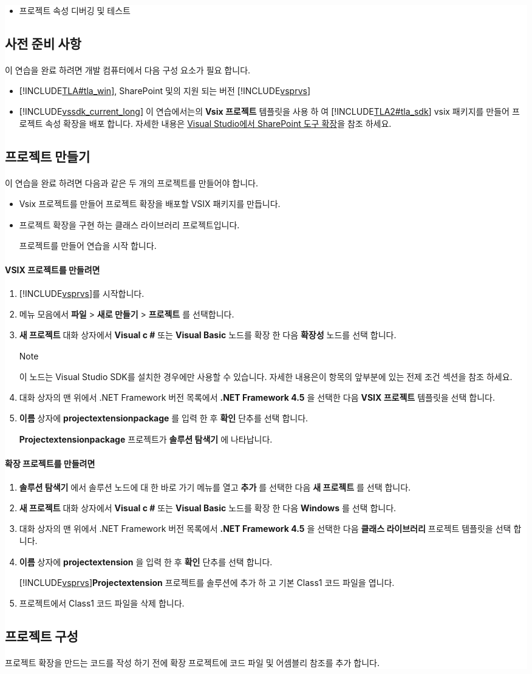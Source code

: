 - 프로젝트 속성 디버깅 및 테스트

## <a name="prerequisites"></a>사전 준비 사항
 이 연습을 완료 하려면 개발 컴퓨터에서 다음 구성 요소가 필요 합니다.

- [!INCLUDE[TLA#tla_win](../sharepoint/includes/tlasharptla-win-md.md)], SharePoint 및의 지원 되는 버전 [!INCLUDE[vsprvs](../sharepoint/includes/vsprvs-md.md)]

- [!INCLUDE[vssdk_current_long](../sharepoint/includes/vssdk-current-long-md.md)] 이 연습에서는의 **Vsix 프로젝트** 템플릿을 사용 하 여 [!INCLUDE[TLA2#tla_sdk](../sharepoint/includes/tla2sharptla-sdk-md.md)] vsix 패키지를 만들어 프로젝트 속성 확장을 배포 합니다. 자세한 내용은 [Visual Studio에서 SharePoint 도구 확장](../sharepoint/extending-the-sharepoint-tools-in-visual-studio.md)을 참조 하세요.

## <a name="create-the-projects"></a>프로젝트 만들기
 이 연습을 완료 하려면 다음과 같은 두 개의 프로젝트를 만들어야 합니다.

- Vsix 프로젝트를 만들어 프로젝트 확장을 배포할 VSIX 패키지를 만듭니다.

- 프로젝트 확장을 구현 하는 클래스 라이브러리 프로젝트입니다.

  프로젝트를 만들어 연습을 시작 합니다.

#### <a name="to-create-the-vsix-project"></a>VSIX 프로젝트를 만들려면

1. [!INCLUDE[vsprvs](../sharepoint/includes/vsprvs-md.md)]를 시작합니다.

2. 메뉴 모음에서 **파일** > **새로 만들기** > **프로젝트** 를 선택합니다.

3. **새 프로젝트** 대화 상자에서 **Visual c #** 또는 **Visual Basic** 노드를 확장 한 다음 **확장성** 노드를 선택 합니다.

    > [!NOTE]
    > 이 노드는 Visual Studio SDK를 설치한 경우에만 사용할 수 있습니다. 자세한 내용은이 항목의 앞부분에 있는 전제 조건 섹션을 참조 하세요.

4. 대화 상자의 맨 위에서 .NET Framework 버전 목록에서 **.NET Framework 4.5** 을 선택한 다음 **VSIX 프로젝트** 템플릿을 선택 합니다.

5. **이름** 상자에 **projectextensionpackage** 를 입력 한 후 **확인** 단추를 선택 합니다.

     **Projectextensionpackage** 프로젝트가 **솔루션 탐색기** 에 나타납니다.

#### <a name="to-create-the-extension-project"></a>확장 프로젝트를 만들려면

1. **솔루션 탐색기** 에서 솔루션 노드에 대 한 바로 가기 메뉴를 열고 **추가** 를 선택한 다음 **새 프로젝트** 를 선택 합니다.

2. **새 프로젝트** 대화 상자에서 **Visual c #** 또는 **Visual Basic** 노드를 확장 한 다음 **Windows** 를 선택 합니다.

3. 대화 상자의 맨 위에서 .NET Framework 버전 목록에서 **.NET Framework 4.5** 을 선택한 다음 **클래스 라이브러리** 프로젝트 템플릿을 선택 합니다.

4. **이름** 상자에 **projectextension** 을 입력 한 후 **확인** 단추를 선택 합니다.

     [!INCLUDE[vsprvs](../sharepoint/includes/vsprvs-md.md)]**Projectextension** 프로젝트를 솔루션에 추가 하 고 기본 Class1 코드 파일을 엽니다.

5. 프로젝트에서 Class1 코드 파일을 삭제 합니다.

## <a name="configure-the-project"></a>프로젝트 구성
 프로젝트 확장을 만드는 코드를 작성 하기 전에 확장 프로젝트에 코드 파일 및 어셈블리 참조를 추가 합니다.

